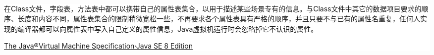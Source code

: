 在Class文件，字段表，方法表中都可以携带自己的属性表集合，以用于描述某些场景专有的信息。与Class文件中其它的数据项目要求的顺序、长度和内容不同，属性表集合的限制稍微宽松一些，不再要求各个属性表具有严格的顺序，并且只要不与已有的属性名重复，任何人实现的编译器都可以向属性表中写入自己定义的属性信息，Java虚拟机运行时会忽略掉它不认识的属性。

[The Java®Virtual Machine Specification·Java SE 8 Edition](https://docs.oracle.com/javase/specs/jvms/se8/html/jvms-4.html#jvms-4.2)
